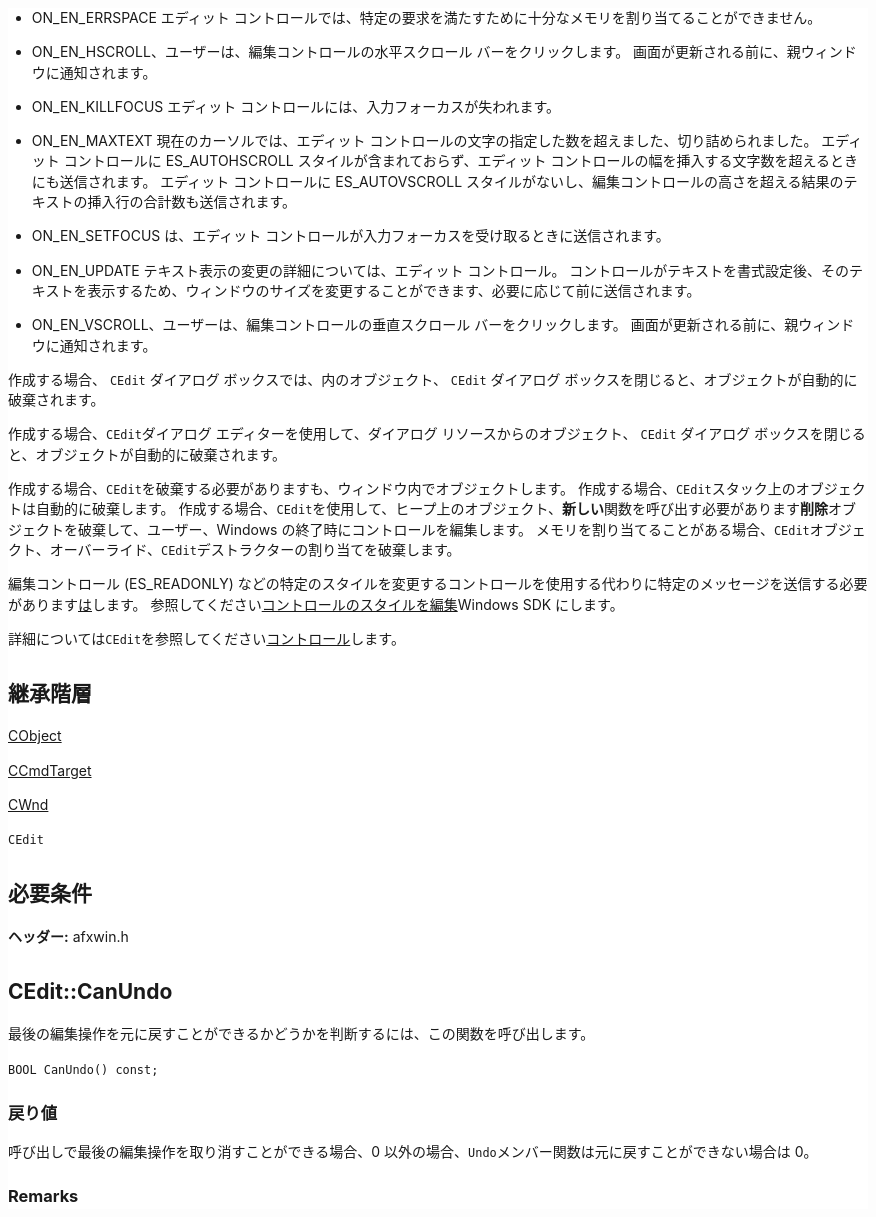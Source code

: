 - ON_EN_ERRSPACE エディット コントロールでは、特定の要求を満たすために十分なメモリを割り当てることができません。

- ON_EN_HSCROLL、ユーザーは、編集コントロールの水平スクロール バーをクリックします。 画面が更新される前に、親ウィンドウに通知されます。

- ON_EN_KILLFOCUS エディット コントロールには、入力フォーカスが失われます。

- ON_EN_MAXTEXT 現在のカーソルでは、エディット コントロールの文字の指定した数を超えました、切り詰められました。 エディット コントロールに ES_AUTOHSCROLL スタイルが含まれておらず、エディット コントロールの幅を挿入する文字数を超えるときにも送信されます。 エディット コントロールに ES_AUTOVSCROLL スタイルがないし、編集コントロールの高さを超える結果のテキストの挿入行の合計数も送信されます。

- ON_EN_SETFOCUS は、エディット コントロールが入力フォーカスを受け取るときに送信されます。

- ON_EN_UPDATE テキスト表示の変更の詳細については、エディット コントロール。 コントロールがテキストを書式設定後、そのテキストを表示するため、ウィンドウのサイズを変更することができます、必要に応じて前に送信されます。

- ON_EN_VSCROLL、ユーザーは、編集コントロールの垂直スクロール バーをクリックします。 画面が更新される前に、親ウィンドウに通知されます。

作成する場合、 `CEdit`  ダイアログ ボックスでは、内のオブジェクト、 `CEdit`  ダイアログ ボックスを閉じると、オブジェクトが自動的に破棄されます。

作成する場合、`CEdit`ダイアログ エディターを使用して、ダイアログ リソースからのオブジェクト、 `CEdit`  ダイアログ ボックスを閉じると、オブジェクトが自動的に破棄されます。

作成する場合、`CEdit`を破棄する必要がありますも、ウィンドウ内でオブジェクトします。 作成する場合、`CEdit`スタック上のオブジェクトは自動的に破棄します。 作成する場合、`CEdit`を使用して、ヒープ上のオブジェクト、**新しい**関数を呼び出す必要があります**削除**オブジェクトを破棄して、ユーザー、Windows の終了時にコントロールを編集します。 メモリを割り当てることがある場合、`CEdit`オブジェクト、オーバーライド、`CEdit`デストラクターの割り当てを破棄します。

編集コントロール (ES_READONLY) などの特定のスタイルを変更するコントロールを使用する代わりに特定のメッセージを送信する必要があります[は](cwnd-class.md#modifystyle)します。 参照してください[コントロールのスタイルを編集](/windows/desktop/Controls/edit-control-styles)Windows SDK にします。

詳細については`CEdit`を参照してください[コントロール](../../mfc/controls-mfc.md)します。

## <a name="inheritance-hierarchy"></a>継承階層

[CObject](cobject-class.md)

[CCmdTarget](ccmdtarget-class.md)

[CWnd](cwnd-class.md)

`CEdit`

## <a name="requirements"></a>必要条件

**ヘッダー:** afxwin.h

##  <a name="canundo"></a>  CEdit::CanUndo

最後の編集操作を元に戻すことができるかどうかを判断するには、この関数を呼び出します。

```
BOOL CanUndo() const;
```

### <a name="return-value"></a>戻り値

呼び出しで最後の編集操作を取り消すことができる場合、0 以外の場合、`Undo`メンバー関数は元に戻すことができない場合は 0。

### <a name="remarks"></a>Remarks

